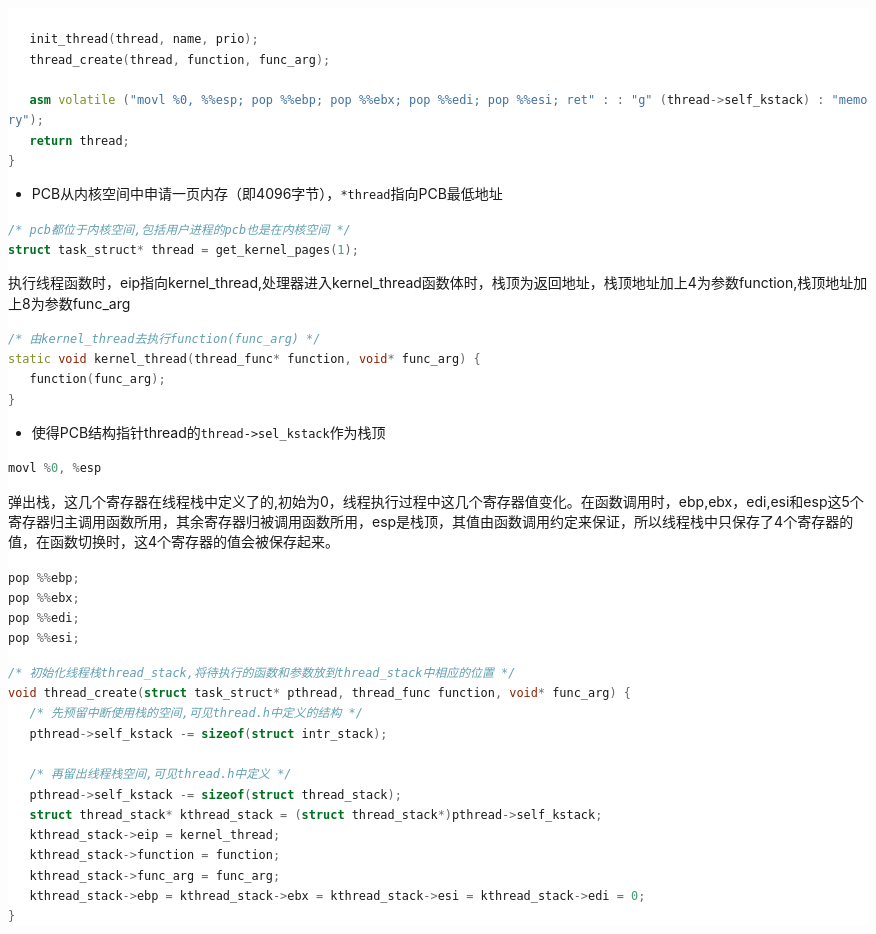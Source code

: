 ```cpp

   init_thread(thread, name, prio);
   thread_create(thread, function, func_arg);

   asm volatile ("movl %0, %%esp; pop %%ebp; pop %%ebx; pop %%edi; pop %%esi; ret" : : "g" (thread->self_kstack) : "memory");
   return thread;
}
```

* PCB从内核空间中申请一页内存（即4096字节），`*thread`指向PCB最低地址

```cpp
/* pcb都位于内核空间,包括用户进程的pcb也是在内核空间 */
struct task_struct* thread = get_kernel_pages(1);
```

执行线程函数时，eip指向kernel_thread,处理器进入kernel_thread函数体时，栈顶为返回地址，栈顶地址加上4为参数function,栈顶地址加上8为参数func_arg

```cpp
/* 由kernel_thread去执行function(func_arg) */
static void kernel_thread(thread_func* function, void* func_arg) {
   function(func_arg);
}
```

* 使得PCB结构指针thread的`thread->sel_kstack`作为栈顶

```cpp
movl %0, %esp
```

弹出栈，这几个寄存器在线程栈中定义了的,初始为0，线程执行过程中这几个寄存器值变化。在函数调用时，ebp,ebx，edi,esi和esp这5个寄存器归主调用函数所用，其余寄存器归被调用函数所用，esp是栈顶，其值由函数调用约定来保证，所以线程栈中只保存了4个寄存器的值，在函数切换时，这4个寄存器的值会被保存起来。

```cpp
pop %%ebp;
pop %%ebx;
pop %%edi;
pop %%esi;
```

```cpp
/* 初始化线程栈thread_stack,将待执行的函数和参数放到thread_stack中相应的位置 */
void thread_create(struct task_struct* pthread, thread_func function, void* func_arg) {
   /* 先预留中断使用栈的空间,可见thread.h中定义的结构 */
   pthread->self_kstack -= sizeof(struct intr_stack);

   /* 再留出线程栈空间,可见thread.h中定义 */
   pthread->self_kstack -= sizeof(struct thread_stack);
   struct thread_stack* kthread_stack = (struct thread_stack*)pthread->self_kstack;
   kthread_stack->eip = kernel_thread;
   kthread_stack->function = function;
   kthread_stack->func_arg = func_arg;
   kthread_stack->ebp = kthread_stack->ebx = kthread_stack->esi = kthread_stack->edi = 0;
}
```
